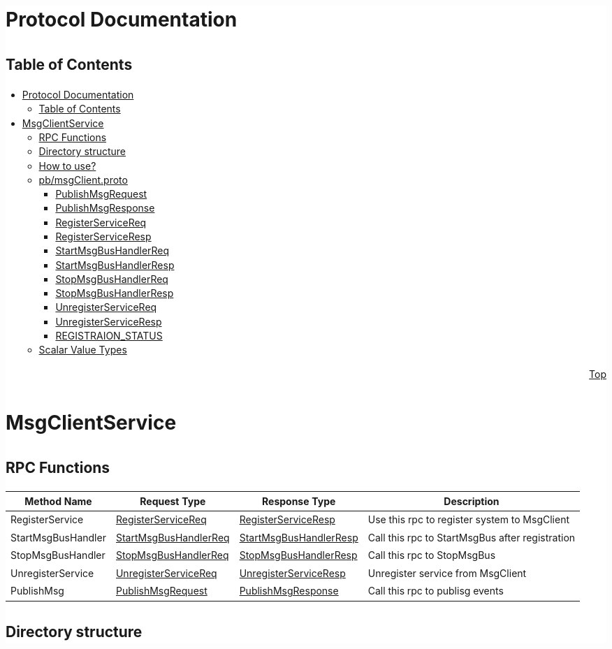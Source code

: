 # Protocol Documentation

<a name="top"></a>

## Table of Contents

- [Protocol Documentation](#protocol-documentation)
  - [Table of Contents](#table-of-contents)
- [MsgClientService](#msgclientservice)
  - [RPC Functions](#rpc-functions)
  - [Directory structure](#directory-structure)
  - [How to use?](#how-to-use)
  - [pb/msgClient.proto](#pbmsgclientproto)
    - [PublishMsgRequest](#publishmsgrequest)
    - [PublishMsgResponse](#publishmsgresponse)
    - [RegisterServiceReq](#registerservicereq)
    - [RegisterServiceResp](#registerserviceresp)
    - [StartMsgBusHandlerReq](#startmsgbushandlerreq)
    - [StartMsgBusHandlerResp](#startmsgbushandlerresp)
    - [StopMsgBusHandlerReq](#stopmsgbushandlerreq)
    - [StopMsgBusHandlerResp](#stopmsgbushandlerresp)
    - [UnregisterServiceReq](#unregisterservicereq)
    - [UnregisterServiceResp](#unregisterserviceresp)
    - [REGISTRAION\_STATUS](#registraion_status)
  - [Scalar Value Types](#scalar-value-types)

<a name="pb/msgClient.proto"></a>
<p align="right"><a href="#top">Top</a></p>

<a name="ukama.msgClient.v1.MsgClientService"></a>

# MsgClientService

## RPC Functions

| Method Name | Request Type | Response Type | Description |
| ----------- | ------------ | ------------- | ------------|
| RegisterService | [RegisterServiceReq](#ukama.msgClient.v1.RegisterServiceReq) | [RegisterServiceResp](#ukama.msgClient.v1.RegisterServiceReq) | Use this rpc to register system to MsgClient |
| StartMsgBusHandler | [StartMsgBusHandlerReq](#ukama.msgClient.v1.StartMsgBusHandlerReq) | [StartMsgBusHandlerResp](#ukama.msgClient.v1.StartMsgBusHandlerReq) | Call this rpc to StartMsgBus after registration |
| StopMsgBusHandler | [StopMsgBusHandlerReq](#ukama.msgClient.v1.StopMsgBusHandlerReq) | [StopMsgBusHandlerResp](#ukama.msgClient.v1.StopMsgBusHandlerReq) | Call this rpc to StopMsgBus |
| UnregisterService | [UnregisterServiceReq](#ukama.msgClient.v1.UnregisterServiceReq) | [UnregisterServiceResp](#ukama.msgClient.v1.UnregisterServiceReq) | Unregister service from MsgClient |
| PublishMsg | [PublishMsgRequest](#ukama.msgClient.v1.PublishMsgRequest) | [PublishMsgResponse](#ukama.msgClient.v1.PublishMsgRequest) | Call this rpc to publisg events |

<a name="#directory-structure"></a>

## Directory structure
